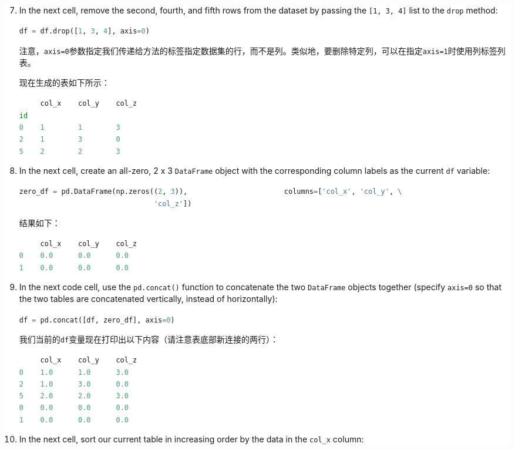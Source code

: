 7.  In the next cell, remove the second, fourth, and fifth rows from the dataset by passing the `[1, 3, 4]` list to the `drop` method:

    ```py
    df = df.drop([1, 3, 4], axis=0)
    ```

    注意，`axis=0`参数指定我们传递给方法的标签指定数据集的行，而不是列。类似地，要删除特定列，可以在指定`axis=1`时使用列标签列表。

    现在生成的表如下所示：

    ```py
         col_x    col_y    col_z
    id
    0    1        1        3
    2    1        3        0
    5    2        2        3
    ```

8.  In the next cell, create an all-zero, 2 x 3 `DataFrame` object with the corresponding column labels as the current `df` variable:

    ```py
    zero_df = pd.DataFrame(np.zeros((2, 3)),                       columns=['col_x', 'col_y', \
                                    'col_z'])
    ```

    结果如下：

    ```py
         col_x    col_y    col_z
    0    0.0      0.0      0.0
    1    0.0      0.0      0.0
    ```

9.  In the next code cell, use the `pd.concat()` function to concatenate the two `DataFrame` objects together (specify `axis=0` so that the two tables are concatenated vertically, instead of horizontally):

    ```py
    df = pd.concat([df, zero_df], axis=0)
    ```

    我们当前的`df`变量现在打印出以下内容（请注意表底部新连接的两行）：

    ```py
         col_x    col_y    col_z
    0    1.0      1.0      3.0
    2    1.0      3.0      0.0
    5    2.0      2.0      3.0
    0    0.0      0.0      0.0
    1    0.0      0.0      0.0
    ```

10.  In the next cell, sort our current table in increasing order by the data in the `col_x` column:
